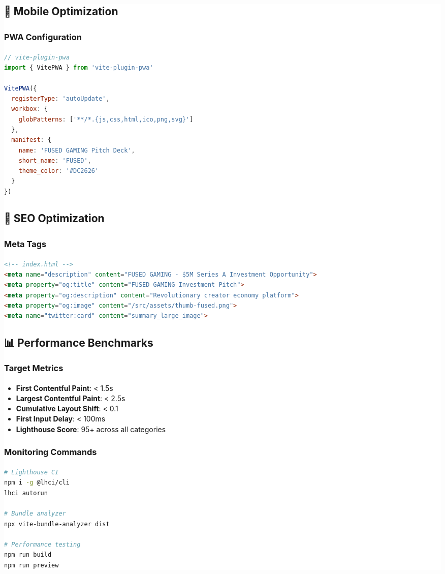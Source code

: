 ## 📱 Mobile Optimization

### **PWA Configuration**
```javascript
// vite-plugin-pwa
import { VitePWA } from 'vite-plugin-pwa'

VitePWA({
  registerType: 'autoUpdate',
  workbox: {
    globPatterns: ['**/*.{js,css,html,ico,png,svg}']
  },
  manifest: {
    name: 'FUSED GAMING Pitch Deck',
    short_name: 'FUSED',
    theme_color: '#DC2626'
  }
})
```

## 🎯 SEO Optimization

### **Meta Tags**
```html
<!-- index.html -->
<meta name="description" content="FUSED GAMING - $5M Series A Investment Opportunity">
<meta property="og:title" content="FUSED GAMING Investment Pitch">
<meta property="og:description" content="Revolutionary creator economy platform">
<meta property="og:image" content="/src/assets/thumb-fused.png">
<meta name="twitter:card" content="summary_large_image">
```

## 📊 Performance Benchmarks

### **Target Metrics**
- **First Contentful Paint**: < 1.5s
- **Largest Contentful Paint**: < 2.5s
- **Cumulative Layout Shift**: < 0.1
- **First Input Delay**: < 100ms
- **Lighthouse Score**: 95+ across all categories

### **Monitoring Commands**
```bash
# Lighthouse CI
npm i -g @lhci/cli
lhci autorun

# Bundle analyzer
npx vite-bundle-analyzer dist

# Performance testing
npm run build
npm run preview
```
